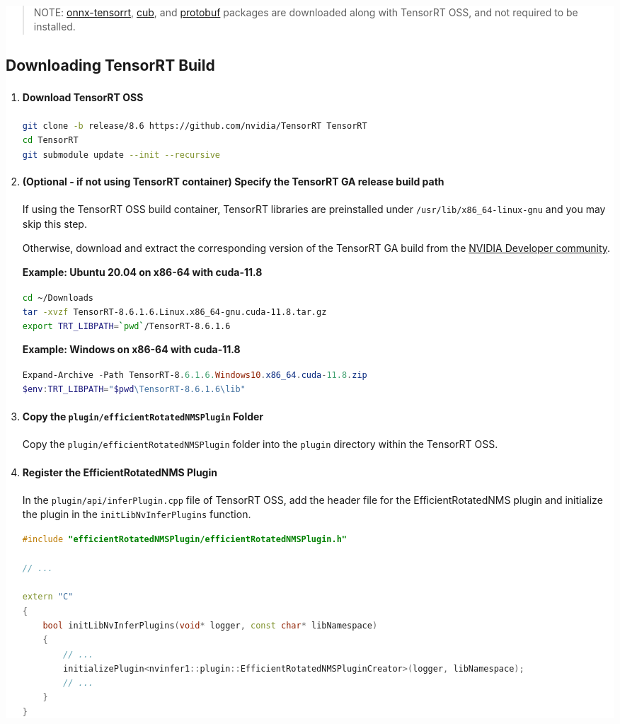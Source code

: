   > NOTE: [onnx-tensorrt](https://github.com/onnx/onnx-tensorrt), [cub](http://nvlabs.github.io/cub/), and [protobuf](https://github.com/protocolbuffers/protobuf.git) packages are downloaded along with TensorRT OSS, and not required to be installed.

## Downloading TensorRT Build

1. #### Download TensorRT OSS

    ```bash
    git clone -b release/8.6 https://github.com/nvidia/TensorRT TensorRT
    cd TensorRT
    git submodule update --init --recursive
    ```

2. #### (Optional - if not using TensorRT container) Specify the TensorRT GA release build path

    If using the TensorRT OSS build container, TensorRT libraries are preinstalled under `/usr/lib/x86_64-linux-gnu` and you may skip this step.

    Otherwise, download and extract the corresponding version of the TensorRT GA build from the [NVIDIA Developer community](https://developer.nvidia.com/tensorrt/download).

    **Example: Ubuntu 20.04 on x86-64 with cuda-11.8**

    ```bash
    cd ~/Downloads
    tar -xvzf TensorRT-8.6.1.6.Linux.x86_64-gnu.cuda-11.8.tar.gz
    export TRT_LIBPATH=`pwd`/TensorRT-8.6.1.6
    ```

    **Example: Windows on x86-64 with cuda-11.8**

    ```powershell
    Expand-Archive -Path TensorRT-8.6.1.6.Windows10.x86_64.cuda-11.8.zip
    $env:TRT_LIBPATH="$pwd\TensorRT-8.6.1.6\lib"
    ```

3. #### Copy the `plugin/efficientRotatedNMSPlugin` Folder

    Copy the `plugin/efficientRotatedNMSPlugin` folder into the `plugin` directory within the TensorRT OSS.

4. #### Register the EfficientRotatedNMS Plugin

    In the `plugin/api/inferPlugin.cpp` file of TensorRT OSS, add the header file for the EfficientRotatedNMS plugin and initialize the plugin in the `initLibNvInferPlugins` function.

    ```cpp
    #include "efficientRotatedNMSPlugin/efficientRotatedNMSPlugin.h"

    // ...

    extern "C"
    {
        bool initLibNvInferPlugins(void* logger, const char* libNamespace)
        {
            // ...
            initializePlugin<nvinfer1::plugin::EfficientRotatedNMSPluginCreator>(logger, libNamespace);
            // ...
        }
    }
    ```
